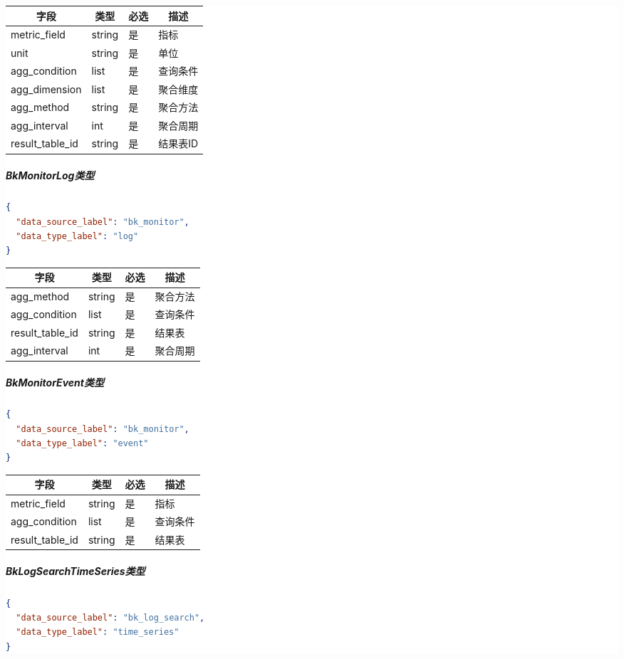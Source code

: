 | 字段            | 类型   | 必选 | 描述     |
| --------------- | ------ | ---- | -------- |
| metric_field    | string | 是   | 指标     |
| unit            | string | 是   | 单位     |
| agg_condition   | list   | 是   | 查询条件 |
| agg_dimension   | list   | 是   | 聚合维度 |
| agg_method      | string | 是   | 聚合方法 |
| agg_interval    | int    | 是   | 聚合周期 |
| result_table_id | string | 是   | 结果表ID |

##### BkMonitorLog类型

```json
{
  "data_source_label": "bk_monitor",
  "data_type_label": "log"
}
```

| 字段            | 类型   | 必选 | 描述     |
| --------------- | ------ | ---- | -------- |
| agg_method      | string | 是   | 聚合方法 |
| agg_condition   | list   | 是   | 查询条件 |
| result_table_id | string | 是   | 结果表   |
| agg_interval    | int    | 是   | 聚合周期 |

##### BkMonitorEvent类型

```json
{
  "data_source_label": "bk_monitor",
  "data_type_label": "event"
}
```

| 字段            | 类型   | 必选 | 描述     |
| --------------- | ------ | ---- | -------- |
| metric_field    | string | 是   | 指标     |
| agg_condition   | list   | 是   | 查询条件 |
| result_table_id | string | 是   | 结果表   |

##### BkLogSearchTimeSeries类型

```json
{
  "data_source_label": "bk_log_search",
  "data_type_label": "time_series"
}
```
